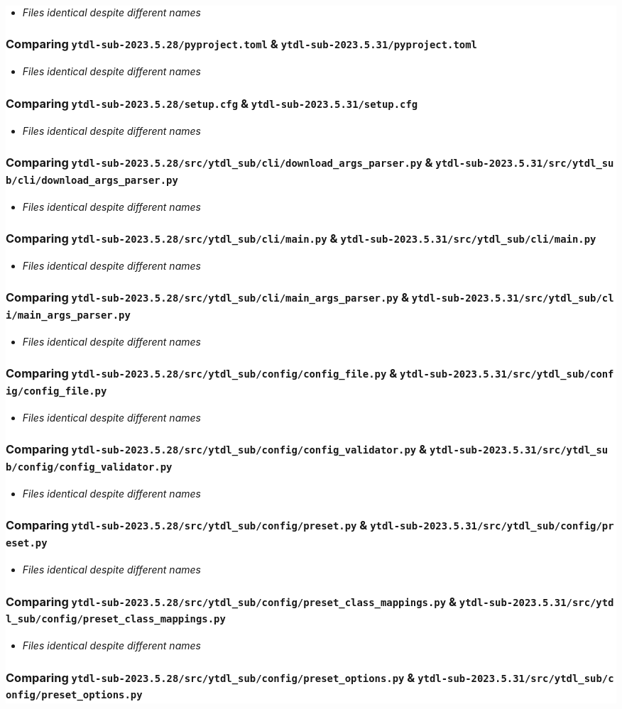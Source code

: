  * *Files identical despite different names*

### Comparing `ytdl-sub-2023.5.28/pyproject.toml` & `ytdl-sub-2023.5.31/pyproject.toml`

 * *Files identical despite different names*

### Comparing `ytdl-sub-2023.5.28/setup.cfg` & `ytdl-sub-2023.5.31/setup.cfg`

 * *Files identical despite different names*

### Comparing `ytdl-sub-2023.5.28/src/ytdl_sub/cli/download_args_parser.py` & `ytdl-sub-2023.5.31/src/ytdl_sub/cli/download_args_parser.py`

 * *Files identical despite different names*

### Comparing `ytdl-sub-2023.5.28/src/ytdl_sub/cli/main.py` & `ytdl-sub-2023.5.31/src/ytdl_sub/cli/main.py`

 * *Files identical despite different names*

### Comparing `ytdl-sub-2023.5.28/src/ytdl_sub/cli/main_args_parser.py` & `ytdl-sub-2023.5.31/src/ytdl_sub/cli/main_args_parser.py`

 * *Files identical despite different names*

### Comparing `ytdl-sub-2023.5.28/src/ytdl_sub/config/config_file.py` & `ytdl-sub-2023.5.31/src/ytdl_sub/config/config_file.py`

 * *Files identical despite different names*

### Comparing `ytdl-sub-2023.5.28/src/ytdl_sub/config/config_validator.py` & `ytdl-sub-2023.5.31/src/ytdl_sub/config/config_validator.py`

 * *Files identical despite different names*

### Comparing `ytdl-sub-2023.5.28/src/ytdl_sub/config/preset.py` & `ytdl-sub-2023.5.31/src/ytdl_sub/config/preset.py`

 * *Files identical despite different names*

### Comparing `ytdl-sub-2023.5.28/src/ytdl_sub/config/preset_class_mappings.py` & `ytdl-sub-2023.5.31/src/ytdl_sub/config/preset_class_mappings.py`

 * *Files identical despite different names*

### Comparing `ytdl-sub-2023.5.28/src/ytdl_sub/config/preset_options.py` & `ytdl-sub-2023.5.31/src/ytdl_sub/config/preset_options.py`
